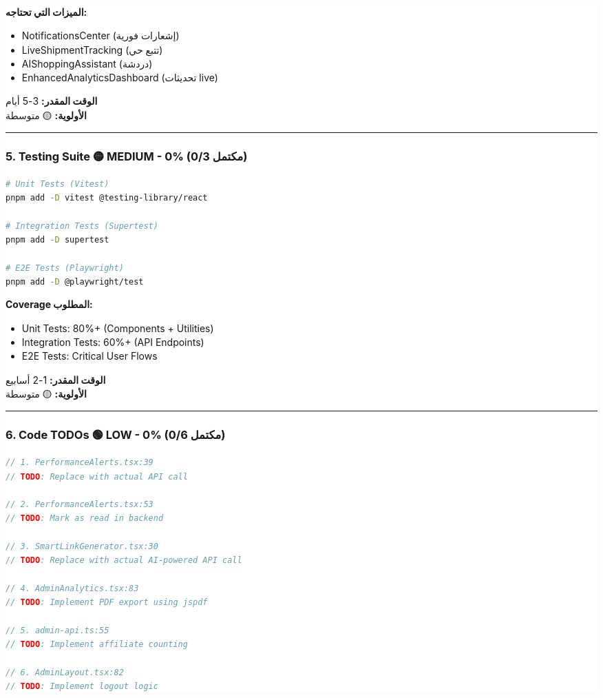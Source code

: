 **الميزات التي تحتاجه:**
- NotificationsCenter (إشعارات فورية)
- LiveShipmentTracking (تتبع حي)
- AIShoppingAssistant (دردشة)
- EnhancedAnalyticsDashboard (تحديثات live)

**الوقت المقدر:** 3-5 أيام  
**الأولوية:** 🟡 متوسطة

---

### 5. Testing Suite 🟡 **MEDIUM** - 0% (0/3 مكتمل)

```bash
# Unit Tests (Vitest)
pnpm add -D vitest @testing-library/react

# Integration Tests (Supertest)
pnpm add -D supertest

# E2E Tests (Playwright)
pnpm add -D @playwright/test
```

**Coverage المطلوب:**
- Unit Tests: 80%+ (Components + Utilities)
- Integration Tests: 60%+ (API Endpoints)
- E2E Tests: Critical User Flows

**الوقت المقدر:** 1-2 أسابيع  
**الأولوية:** 🟡 متوسطة

---

### 6. Code TODOs 🟢 **LOW** - 0% (0/6 مكتمل)

```typescript
// 1. PerformanceAlerts.tsx:39
// TODO: Replace with actual API call

// 2. PerformanceAlerts.tsx:53
// TODO: Mark as read in backend

// 3. SmartLinkGenerator.tsx:30
// TODO: Replace with actual AI-powered API call

// 4. AdminAnalytics.tsx:83
// TODO: Implement PDF export using jspdf

// 5. admin-api.ts:55
// TODO: Implement affiliate counting

// 6. AdminLayout.tsx:82
// TODO: Implement logout logic
```

